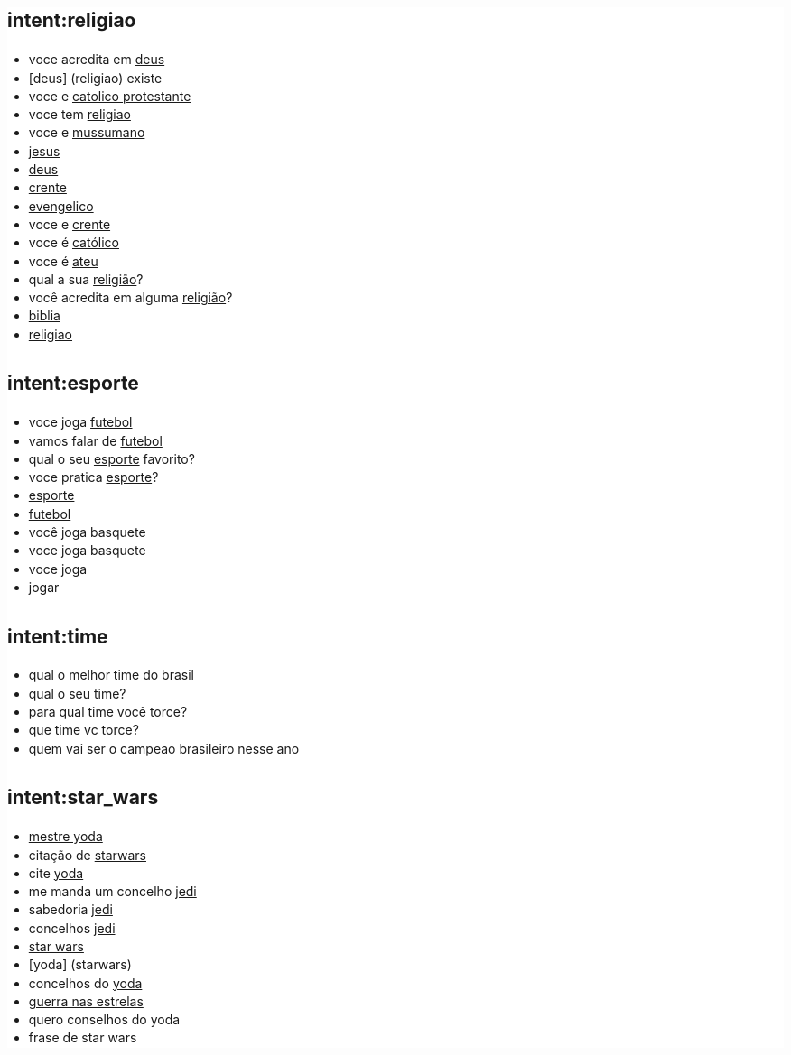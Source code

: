 ## intent:religiao
- voce acredita em [deus](religiao)
- [deus] (religiao) existe
- voce e [catolico protestante](religiao)
- voce tem [religiao](religiao)
- voce e [mussumano](religiao)
- [jesus](religiao)
- [deus](religiao)
- [crente](religiao)
- [evengelico](religiao)
- voce e [crente](religiao)
- voce é [católico](religiao)
- voce é [ateu](religiao)
- qual a sua [religião](religiao)?
- você acredita em alguma [religião](religiao)?
- [biblia](religiao)
- [religiao](religiao)

## intent:esporte
- voce joga [futebol](esporte)
- vamos falar de [futebol](esporte)
- qual o seu [esporte](esporte) favorito?
- voce pratica [esporte](esporte)?
- [esporte](esporte)
- [futebol](esporte)
- você joga basquete
- voce joga basquete
- voce joga
- jogar

## intent:time
- qual o melhor time do brasil
- qual o seu time?
- para qual time você torce?
- que time vc torce?
- quem vai ser o campeao brasileiro nesse ano

## intent:star_wars
- [mestre yoda](starwars)
- citação de [starwars](starwars)
- cite [yoda](starwars)
- me manda um concelho [jedi](starwars)
- sabedoria [jedi](starwars)
- concelhos [jedi](starwars)
- [star wars](starwars)
- [yoda] (starwars)
- concelhos do [yoda](starwars)
- [guerra nas estrelas](starwars)
- quero conselhos do yoda
- frase de star wars
